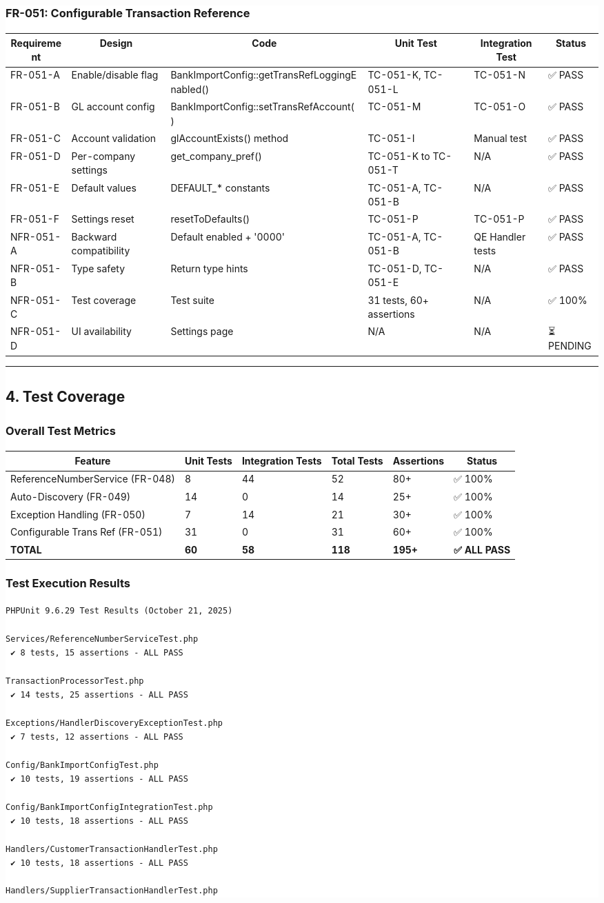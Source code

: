 ### FR-051: Configurable Transaction Reference

| Requirement | Design | Code | Unit Test | Integration Test | Status |
|-------------|--------|------|-----------|------------------|--------|
| FR-051-A | Enable/disable flag | BankImportConfig::getTransRefLoggingEnabled() | TC-051-K, TC-051-L | TC-051-N | ✅ PASS |
| FR-051-B | GL account config | BankImportConfig::setTransRefAccount() | TC-051-M | TC-051-O | ✅ PASS |
| FR-051-C | Account validation | glAccountExists() method | TC-051-I | Manual test | ✅ PASS |
| FR-051-D | Per-company settings | get_company_pref() | TC-051-K to TC-051-T | N/A | ✅ PASS |
| FR-051-E | Default values | DEFAULT_* constants | TC-051-A, TC-051-B | N/A | ✅ PASS |
| FR-051-F | Settings reset | resetToDefaults() | TC-051-P | TC-051-P | ✅ PASS |
| NFR-051-A | Backward compatibility | Default enabled + '0000' | TC-051-A, TC-051-B | QE Handler tests | ✅ PASS |
| NFR-051-B | Type safety | Return type hints | TC-051-D, TC-051-E | N/A | ✅ PASS |
| NFR-051-C | Test coverage | Test suite | 31 tests, 60+ assertions | N/A | ✅ 100% |
| NFR-051-D | UI availability | Settings page | N/A | N/A | ⏳ PENDING |

---

## 4. Test Coverage

### Overall Test Metrics

| Feature | Unit Tests | Integration Tests | Total Tests | Assertions | Status |
|---------|-----------|-------------------|-------------|------------|--------|
| ReferenceNumberService (FR-048) | 8 | 44 | 52 | 80+ | ✅ 100% |
| Auto-Discovery (FR-049) | 14 | 0 | 14 | 25+ | ✅ 100% |
| Exception Handling (FR-050) | 7 | 14 | 21 | 30+ | ✅ 100% |
| Configurable Trans Ref (FR-051) | 31 | 0 | 31 | 60+ | ✅ 100% |
| **TOTAL** | **60** | **58** | **118** | **195+** | **✅ ALL PASS** |

### Test Execution Results

```
PHPUnit 9.6.29 Test Results (October 21, 2025)

Services/ReferenceNumberServiceTest.php
 ✔ 8 tests, 15 assertions - ALL PASS

TransactionProcessorTest.php
 ✔ 14 tests, 25 assertions - ALL PASS

Exceptions/HandlerDiscoveryExceptionTest.php
 ✔ 7 tests, 12 assertions - ALL PASS

Config/BankImportConfigTest.php
 ✔ 10 tests, 19 assertions - ALL PASS

Config/BankImportConfigIntegrationTest.php
 ✔ 10 tests, 18 assertions - ALL PASS

Handlers/CustomerTransactionHandlerTest.php
 ✔ 10 tests, 18 assertions - ALL PASS

Handlers/SupplierTransactionHandlerTest.php
```